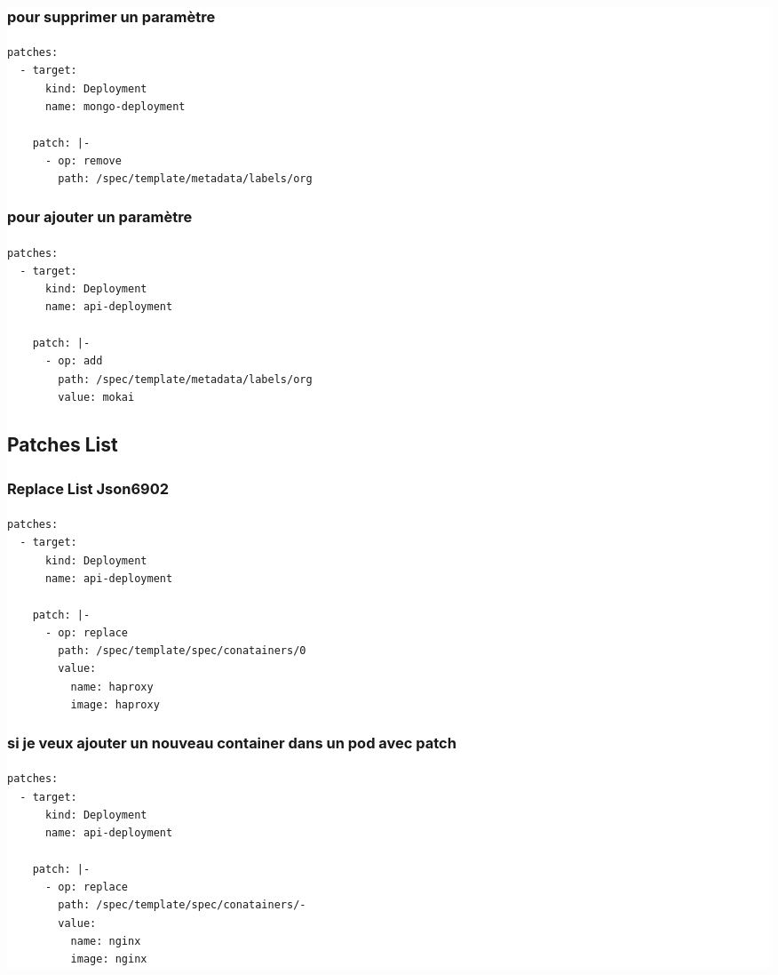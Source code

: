 ### pour supprimer un paramètre 


```
patches:
  - target:
      kind: Deployment
      name: mongo-deployment
    
    patch: |-
      - op: remove
        path: /spec/template/metadata/labels/org
```

### pour ajouter un paramètre


```
patches:
  - target:
      kind: Deployment
      name: api-deployment
    
    patch: |-
      - op: add
        path: /spec/template/metadata/labels/org
        value: mokai
```

## Patches List

### Replace List Json6902

```
patches:
  - target:
      kind: Deployment
      name: api-deployment
    
    patch: |-
      - op: replace
        path: /spec/template/spec/conatainers/0
        value: 
          name: haproxy
          image: haproxy
```

### si je veux ajouter un nouveau container dans un pod avec patch

```
patches:
  - target:
      kind: Deployment
      name: api-deployment
    
    patch: |-
      - op: replace
        path: /spec/template/spec/conatainers/-
        value: 
          name: nginx
          image: nginx
```
